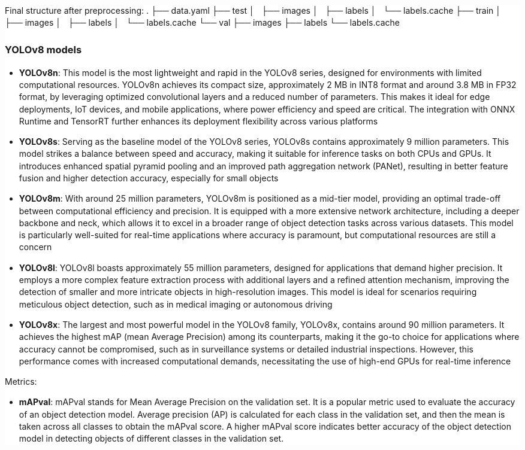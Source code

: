 Final structure after preprocessing:
.
├── data.yaml
├── test
│   ├── images
│   ├── labels
│   └── labels.cache
├── train
│   ├── images
│   ├── labels
│   └── labels.cache
└── val
    ├── images
    ├── labels
    └── labels.cache

### YOLOv8 models

- **YOLOv8n**: This model is the most lightweight and rapid in the YOLOv8 series, designed for environments with limited computational resources. YOLOv8n achieves its compact size, approximately 2 MB in INT8 format and around 3.8 MB in FP32 format, by leveraging optimized convolutional layers and a reduced number of parameters. This makes it ideal for edge deployments, IoT devices, and mobile applications, where power efficiency and speed are critical. The integration with ONNX Runtime and TensorRT further enhances its deployment flexibility across various platforms

- **YOLOv8s**: Serving as the baseline model of the YOLOv8 series, YOLOv8s contains approximately 9 million parameters. This model strikes a balance between speed and accuracy, making it suitable for inference tasks on both CPUs and GPUs. It introduces enhanced spatial pyramid pooling and an improved path aggregation network (PANet), resulting in better feature fusion and higher detection accuracy, especially for small objects

- **YOLOv8m**: With around 25 million parameters, YOLOv8m is positioned as a mid-tier model, providing an optimal trade-off between computational efficiency and precision. It is equipped with a more extensive network architecture, including a deeper backbone and neck, which allows it to excel in a broader range of object detection tasks across various datasets. This model is particularly well-suited for real-time applications where accuracy is paramount, but computational resources are still a concern

- **YOLOv8l**: YOLOv8l boasts approximately 55 million parameters, designed for applications that demand higher precision. It employs a more complex feature extraction process with additional layers and a refined attention mechanism, improving the detection of smaller and more intricate objects in high-resolution images. This model is ideal for scenarios requiring meticulous object detection, such as in medical imaging or autonomous driving

- **YOLOv8x**: The largest and most powerful model in the YOLOv8 family, YOLOv8x, contains around 90 million parameters. It achieves the highest mAP (mean Average Precision) among its counterparts, making it the go-to choice for applications where accuracy cannot be compromised, such as in surveillance systems or detailed industrial inspections. However, this performance comes with increased computational demands, necessitating the use of high-end GPUs for real-time inference

Metrics:

- **mAPval**: mAPval stands for Mean Average Precision on the validation set.
It is a popular metric used to evaluate the accuracy of an object detection
model. Average precision (AP) is calculated for each class in the validation
set, and then the mean is taken across all classes to obtain the mAPval
score. A higher mAPval score indicates better accuracy of the object
detection model in detecting objects of different classes in the validation
set.
